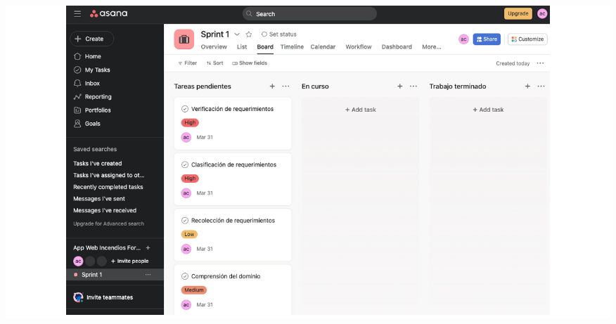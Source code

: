 <p align="center">
<img src="../imagenes/asana/asanaWorkSpace6.png" width="80%" alt="Task list"/>
</p>